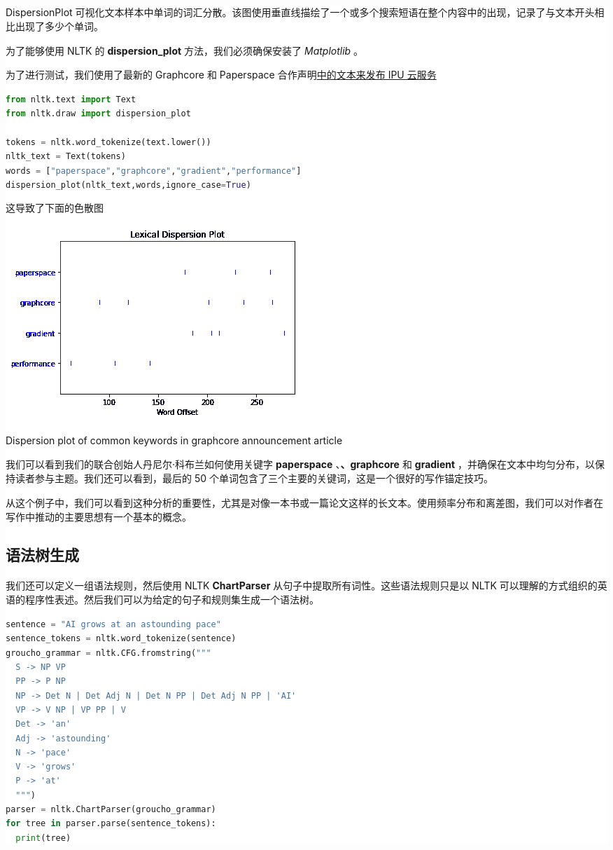DispersionPlot 可视化文本样本中单词的词汇分散。该图使用垂直线描绘了一个或多个搜索短语在整个内容中的出现，记录了与文本开头相比出现了多少个单词。

为了能够使用 NLTK 的 **dispersion_plot** 方法，我们必须确保安装了 *Matplotlib* 。

为了进行测试，我们使用了最新的 Graphcore 和 Paperspace 合作声明[中的文本来发布 IPU 云服务](https://blog.paperspace.com/paperspace-graphcore-partnership/)

```py
from nltk.text import Text
from nltk.draw import dispersion_plot

tokens = nltk.word_tokenize(text.lower())
nltk_text = Text(tokens)
words = ["paperspace","graphcore","gradient","performance"]
dispersion_plot(nltk_text,words,ignore_case=True)
```

这导致了下面的色散图

![](img/ff60c4e107134f2212ef69592d92f945.png)

Dispersion plot of common keywords in graphcore announcement article

我们可以看到我们的联合创始人丹尼尔·科布兰如何使用关键字 **paperspace** 、**、graphcore** 和 **gradient** ，并确保在文本中均匀分布，以保持读者参与主题。我们还可以看到，最后的 50 个单词包含了三个主要的关键词，这是一个很好的写作锚定技巧。

从这个例子中，我们可以看到这种分析的重要性，尤其是对像一本书或一篇论文这样的长文本。使用频率分布和离差图，我们可以对作者在写作中推动的主要思想有一个基本的概念。

## 语法树生成

我们还可以定义一组语法规则，然后使用 NLTK **ChartParser** 从句子中提取所有词性。这些语法规则只是以 NLTK 可以理解的方式组织的英语的程序性表述。然后我们可以为给定的句子和规则集生成一个语法树。

```py
sentence = "AI grows at an astounding pace"
sentence_tokens = nltk.word_tokenize(sentence)
groucho_grammar = nltk.CFG.fromstring("""
  S -> NP VP
  PP -> P NP
  NP -> Det N | Det Adj N | Det N PP | Det Adj N PP | 'AI'
  VP -> V NP | VP PP | V
  Det -> 'an'
  Adj -> 'astounding'
  N -> 'pace'
  V -> 'grows'
  P -> 'at'
  """)
parser = nltk.ChartParser(groucho_grammar)
for tree in parser.parse(sentence_tokens):
  print(tree)
```
